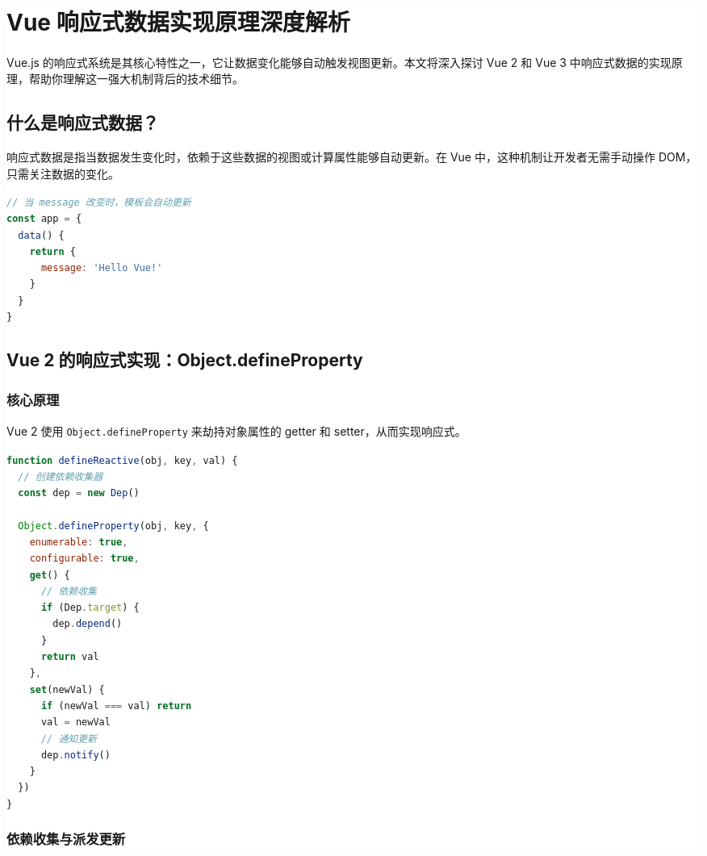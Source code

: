 # Vue 响应式数据实现原理深度解析

Vue.js 的响应式系统是其核心特性之一，它让数据变化能够自动触发视图更新。本文将深入探讨 Vue 2 和 Vue 3 中响应式数据的实现原理，帮助你理解这一强大机制背后的技术细节。

## 什么是响应式数据？

响应式数据是指当数据发生变化时，依赖于这些数据的视图或计算属性能够自动更新。在 Vue 中，这种机制让开发者无需手动操作 DOM，只需关注数据的变化。

```javascript
// 当 message 改变时，模板会自动更新
const app = {
  data() {
    return {
      message: 'Hello Vue!'
    }
  }
}
```

## Vue 2 的响应式实现：Object.defineProperty

### 核心原理

Vue 2 使用 `Object.defineProperty` 来劫持对象属性的 getter 和 setter，从而实现响应式。

```javascript
function defineReactive(obj, key, val) {
  // 创建依赖收集器
  const dep = new Dep()
  
  Object.defineProperty(obj, key, {
    enumerable: true,
    configurable: true,
    get() {
      // 依赖收集
      if (Dep.target) {
        dep.depend()
      }
      return val
    },
    set(newVal) {
      if (newVal === val) return
      val = newVal
      // 通知更新
      dep.notify()
    }
  })
}
```

### 依赖收集与派发更新
